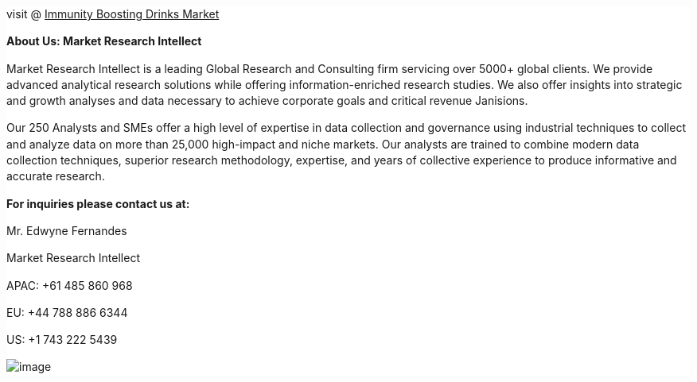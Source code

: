 visit&nbsp;@</strong>&nbsp;</span><span class="font-[700]"><a href="https://www.marketresearchintellect.com/product/immunity-boosting-drinks-market/?utm_source=Linkedin&utm_medium=829" target="_blank" data-tracking-control-name="article-ssr-frontend-pulse_little-text-block" data-tracking-will-navigate="" data-test-link="">Immunity Boosting Drinks Market</a></span></p><p><strong><span class="font-[700]">About Us: Market Research Intellect</span></strong></p><p><span class="">Market Research Intellect is a leading Global Research and Consulting firm servicing over 5000+ global clients. We provide advanced analytical research solutions while offering information-enriched research studies.&nbsp;</span>We also offer insights into strategic and growth analyses and data necessary to achieve corporate goals and critical revenue Janisions.</p><p><span class="">Our 250 Analysts and SMEs offer a high level of expertise in data collection and governance using industrial techniques to collect and analyze data on more than 25,000 high-impact and niche markets. Our analysts are trained to combine modern data collection techniques, superior research methodology, expertise, and years of collective experience to produce informative and accurate research.</span></p><p><strong>For inquiries please contact us at:</strong></p><p>Mr. Edwyne Fernandes</p><p>Market Research Intellect</p><p>APAC: +61 485 860 968</p><p>EU: +44 788 886 6344</p><p>US: +1 743 222 5439</p>
![image](https://github.com/user-attachments/assets/5da63425-9b56-4ca0-8fae-4f1ba09724c0)
